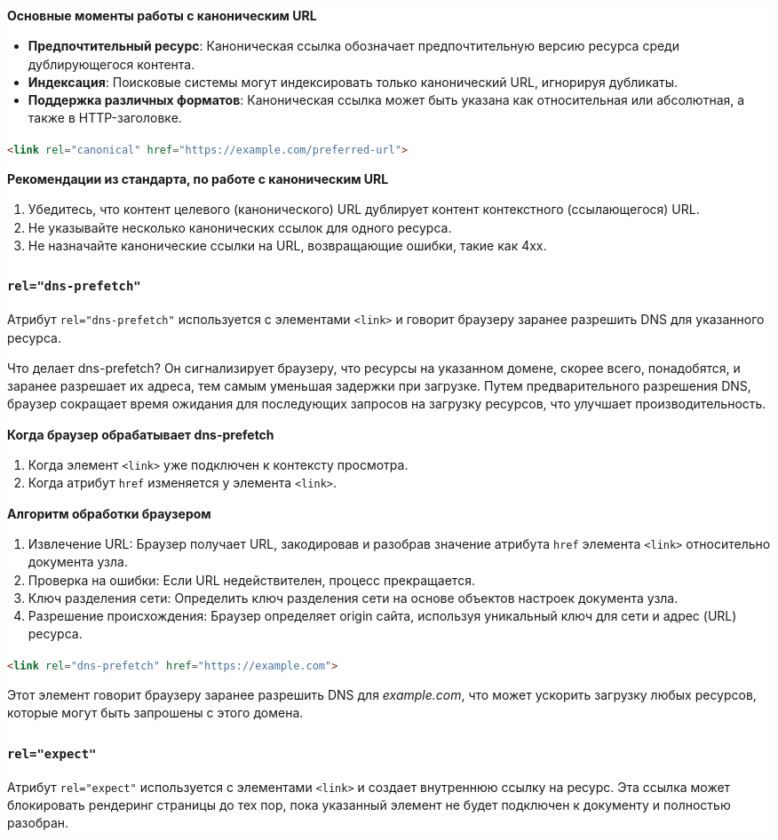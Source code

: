 **Основные моменты работы с каноническим URL**  
- **Предпочтительный ресурс**:  Каноническая ссылка обозначает предпочтительную версию ресурса среди дублирующегося контента.
- **Индексация**: Поисковые системы могут индексировать только канонический URL, игнорируя дубликаты.
- **Поддержка различных форматов**: Каноническая ссылка может быть указана как относительная или абсолютная, а также в HTTP-заголовке.

```html
<link rel="canonical" href="https://example.com/preferred-url">
```

**Рекомендации из стандарта, по работе с каноническим URL**  

1. Убедитесь, что контент целевого (канонического) URL дублирует контент контекстного (ссылающегося) URL.
1. Не указывайте несколько канонических ссылок для одного ресурса.
1. Не назначайте канонические ссылки на URL, возвращающие ошибки, такие как 4xx.

### `rel="dns-prefetch"`

Атрибут `rel="dns-prefetch"` используется с элементами `<link>` и говорит браузеру заранее разрешить DNS для указанного ресурса.

Что делает dns-prefetch? Он сигнализирует браузеру, что ресурсы на указанном домене, скорее всего, понадобятся, и заранее разрешает их адреса, тем самым уменьшая задержки при загрузке. Путем предварительного разрешения DNS, браузер сокращает время ожидания для последующих запросов на загрузку ресурсов, что улучшает производительность.

**Когда браузер обрабатывает dns-prefetch**

1. Когда элемент `<link>` уже подключен к контексту просмотра.
1. Когда атрибут `href` изменяется у элемента `<link>`.

**Алгоритм обработки браузером**  

1. Извлечение URL: Браузер получает URL, закодировав и разобрав значение атрибута `href` элемента `<link>` относительно документа узла.
1. Проверка на ошибки: Если URL недействителен, процесс прекращается.
1. Ключ разделения сети: Определить ключ разделения сети на основе объектов настроек документа узла.
1. Разрешение происхождения: Браузер определяет origin сайта, используя уникальный ключ для сети и адрес (URL) ресурса.

```html
<link rel="dns-prefetch" href="https://example.com">
```

Этот элемент говорит браузеру заранее разрешить DNS для _example.com_, что может ускорить загрузку любых ресурсов, которые могут быть запрошены с этого домена.

### `rel="expect"`

Атрибут `rel="expect"` используется с элементами `<link>` и создает внутреннюю ссылку на ресурс. Эта ссылка может блокировать рендеринг страницы до тех пор, пока указанный элемент не будет подключен к документу и полностью разобран.
